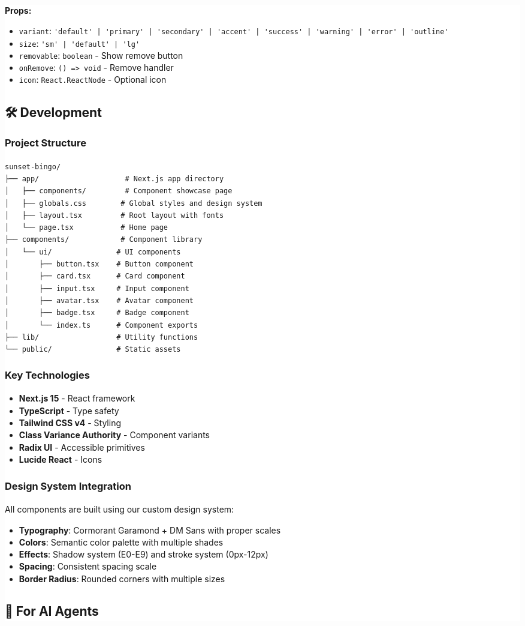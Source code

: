**Props:**
- `variant`: `'default' | 'primary' | 'secondary' | 'accent' | 'success' | 'warning' | 'error' | 'outline'`
- `size`: `'sm' | 'default' | 'lg'`
- `removable`: `boolean` - Show remove button
- `onRemove`: `() => void` - Remove handler
- `icon`: `React.ReactNode` - Optional icon

## 🛠️ Development

### Project Structure

```
sunset-bingo/
├── app/                    # Next.js app directory
│   ├── components/         # Component showcase page
│   ├── globals.css        # Global styles and design system
│   ├── layout.tsx         # Root layout with fonts
│   └── page.tsx           # Home page
├── components/            # Component library
│   └── ui/               # UI components
│       ├── button.tsx    # Button component
│       ├── card.tsx      # Card component
│       ├── input.tsx     # Input component
│       ├── avatar.tsx    # Avatar component
│       ├── badge.tsx     # Badge component
│       └── index.ts      # Component exports
├── lib/                  # Utility functions
└── public/               # Static assets
```

### Key Technologies

- **Next.js 15** - React framework
- **TypeScript** - Type safety
- **Tailwind CSS v4** - Styling
- **Class Variance Authority** - Component variants
- **Radix UI** - Accessible primitives
- **Lucide React** - Icons

### Design System Integration

All components are built using our custom design system:

- **Typography**: Cormorant Garamond + DM Sans with proper scales
- **Colors**: Semantic color palette with multiple shades
- **Effects**: Shadow system (E0-E9) and stroke system (0px-12px)
- **Spacing**: Consistent spacing scale
- **Border Radius**: Rounded corners with multiple sizes

## 📖 For AI Agents
